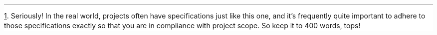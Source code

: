 <hr>
<div class="footnote" id="_footnote_1">
<a href="#_footnoteref_1">1</a>. Seriously! In the real world, projects often have specifications just like this one, and it&#8217;s frequently quite important to adhere to those specifications exactly so that you are in compliance with project scope. So keep it to 400 words, tops!
</div>
</div>
            </div>
        </body>
